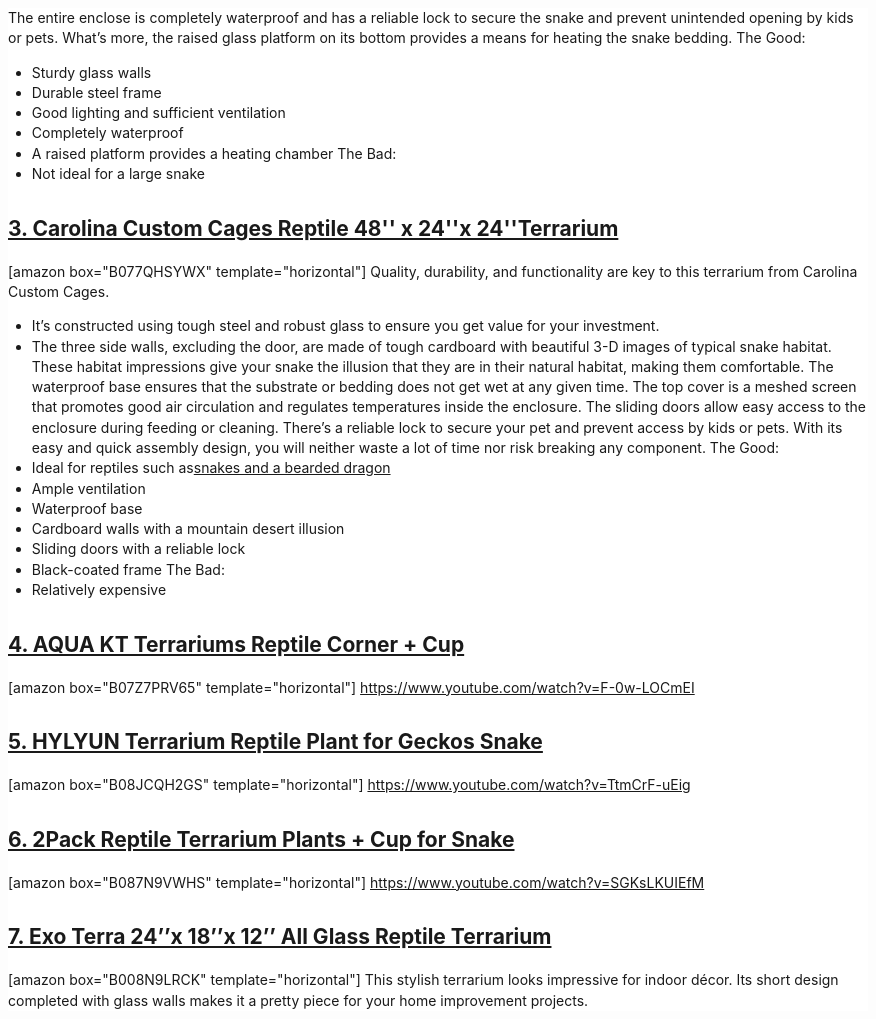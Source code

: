 The entire enclose is completely waterproof and has a reliable lock to secure the snake and prevent unintended opening by kids or pets.
What’s more, the raised glass platform on its bottom provides a means for heating the snake bedding.
The Good:
- Sturdy glass walls
- Durable steel frame
- Good lighting and sufficient ventilation
- Completely waterproof
- A raised platform provides a heating chamber
The Bad:
- Not ideal for a large snake
## [**3. Carolina Custom Cages Reptile 48'' x 24''x 24''Terrarium**](https://www.amazon.com/dp/B077QHSYWX/?tag=p-policy-20)
[amazon box="B077QHSYWX" template="horizontal"]
Quality, durability, and functionality are key to this terrarium from Carolina Custom Cages.
- It’s constructed using tough steel and robust glass to ensure you get value for your investment.
- The three side walls, excluding the door, are made of tough cardboard with beautiful 3-D images of typical snake habitat.
These habitat impressions give your snake the illusion that they are in their natural habitat, making them comfortable.
The waterproof base ensures that the substrate or bedding does not get wet at any given time. The top cover is a meshed screen that promotes good air circulation and regulates temperatures inside the enclosure.
The sliding doors allow easy access to the enclosure during feeding or cleaning. There’s a reliable lock to secure your pet and prevent access by kids or pets.
With its easy and quick assembly design, you will neither waste a lot of time nor risk breaking any component.
The Good:
- Ideal for reptiles such as[snakes and a bearded dragon](https://pestpolicy.com/what-should-i-feed-my-bearded-dragon/)
- Ample ventilation
- Waterproof base
- Cardboard walls with a mountain desert illusion
- Sliding doors with a reliable lock
- Black-coated frame
The Bad:
- Relatively expensive
## [4. AQUA KT Terrariums Reptile Corner + Cup](https://www.amazon.com/dp/B07Z7PRV65/?tag=p-policy-20)
[amazon box="B07Z7PRV65" template="horizontal"]
https://www.youtube.com/watch?v=F-0w-LOCmEI
## [5. HYLYUN Terrarium Reptile Plant for Geckos Snake](https://www.amazon.com/dp/B08JCQH2GS/?tag=p-policy-20)
[amazon box="B08JCQH2GS" template="horizontal"]
https://www.youtube.com/watch?v=TtmCrF-uEig
## [6. 2Pack Reptile Terrarium Plants + Cup for Snake](https://www.amazon.com/dp/B087N9VWHS/?tag=p-policy-20)
[amazon box="B087N9VWHS" template="horizontal"]
https://www.youtube.com/watch?v=SGKsLKUIEfM
## [**7. Exo Terra 24’’x 18’’x 12’’ All Glass Reptile Terrarium**](https://www.amazon.com/dp/B008N9LRCK/?tag=p-policy-20)
[amazon box="B008N9LRCK" template="horizontal"]
This stylish terrarium looks impressive for indoor décor. Its short design completed with glass walls makes it a pretty piece for your home improvement projects.